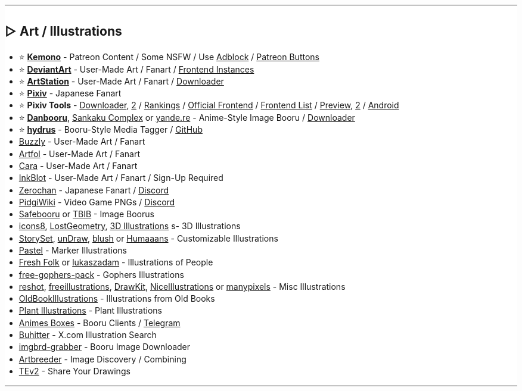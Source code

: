 ***

## ▷ Art / Illustrations

* ⭐ **[Kemono](https://kemono.cr/posts?tag=)** - Patreon Content / Some NSFW / Use [Adblock](https://www.reddit.com/r/FREEMEDIAHECKYEAH/wiki/adblock-vpn-privacy/#wiki_.25BA_adblocking) / [Patreon Buttons](https://greasyfork.org/en/scripts/483259)
* ⭐ **[DeviantArt](https://www.deviantart.com/)** - User-Made Art / Fanart / [Frontend Instances](https://git.macaw.me/skunky/SkunkyArt/src/branch/master/INSTANCES.md)
* ⭐ **[ArtStation](https://www.artstation.com/)** - User-Made Art / Fanart / [Downloader](https://github.com/findix/ArtStationDownloader)
* ⭐ **[Pixiv](https://www.pixiv.net/)** - Japanese Fanart
* ⭐ **Pixiv Tools** - [Downloader](https://github.com/Nandaka/PixivUtil2), [2](https://github.com/xuejianxianzun/PixivBatchDownloader) / [Rankings](https://pixiv.navirank.com/) / [Official Frontend](https://pixiv.perennialte.ch/) / [Frontend List](https://pixivfe-docs.pages.dev/instance-list/) / [Preview](https://github.com/NightLancer/PixivPreview), [2](https://github.com/ppixiv/ppixiv) / [Android](https://github.com/Notsfsssf/pixez-flutter/blob/master/.github/README_en.md)
* ⭐ **[Danbooru](https://safebooru.donmai.us/)**, [Sankaku Complex](https://chan.sankakucomplex.com/) or [yande.re](https://yande.re/) - Anime-Style Image Booru / [Downloader](https://github.com/kuanyui/BooruShinshi)
* ⭐ **[hydrus](https://hydrusnetwork.github.io/hydrus/)** - Booru-Style Media Tagger / [GitHub](https://github.com/hydrusnetwork/hydrus)
* [Buzzly](https://buzzly.art/) - User-Made Art / Fanart
* [Artfol](https://www.artfol.co/) - User-Made Art / Fanart
* [Cara](https://cara.app/) - User-Made Art / Fanart
* [InkBlot](https://inkblot.art/) - User-Made Art / Fanart / Sign-Up Required
* [⁠Zerochan](https://www.zerochan.net/) - Japanese Fanart / [Discord](https://discord.gg/HkGgX6Qs3N)
* [⁠PidgiWiki](https://www.pidgi.net/) - Video Game PNGs / [Discord](https://discord.gg/Eg9QahqpXf)
* [Safebooru](https://safebooru.org/) or [TBIB](https://tbib.org/) - Image Boorus
* [icons8](https://icons8.com/illustrations), [LostGeometry](https://lostgeometry.craftwork.design/), [3D Illustrations](https://3d.khagwal.com/) s- 3D Illustrations
* [StorySet](https://storyset.com/), [unDraw](https://undraw.co/illustrations), [blush](https://blush.design/) or [Humaaans](https://www.humaaans.com/) - Customizable Illustrations
* [Pastel](https://usepastel.com/marker-illustrations) - Marker Illustrations
* [Fresh Folk](https://fresh-folk.com/) or [lukaszadam](https://lukaszadam.com/illustrations) - Illustrations of People
* [free-gophers-pack](https://github.com/MariaLetta/free-gophers-pack) - Gophers Illustrations
* [reshot](https://www.reshot.com/), [freeillustrations](https://freeillustrations.xyz/), [DrawKit](https://www.drawkit.com/), [NiceIllustrations](https://niceillustrations.com/free-illustrations/) or [manypixels](https://www.manypixels.co/gallery) - Misc Illustrations
* [OldBookIllustrations](https://www.oldbookillustrations.com/) - Illustrations from Old Books
* [Plant Illustrations](http://www.plantillustrations.org/) - Plant Illustrations
* [Animes Boxes](https://animebox.es/) - Booru Clients / [Telegram](https://t.me/Flexbooru/161)
* [Buhitter](https://buhitter.com/) - X.com Illustration Search
* [imgbrd-grabber](https://www.bionus.org/imgbrd-grabber/) - Booru Image Downloader
* [Artbreeder](https://artbreeder.com/) - Image Discovery / Combining
* [TEv2](http://te2.tewi.us/) - Share Your Drawings

***
